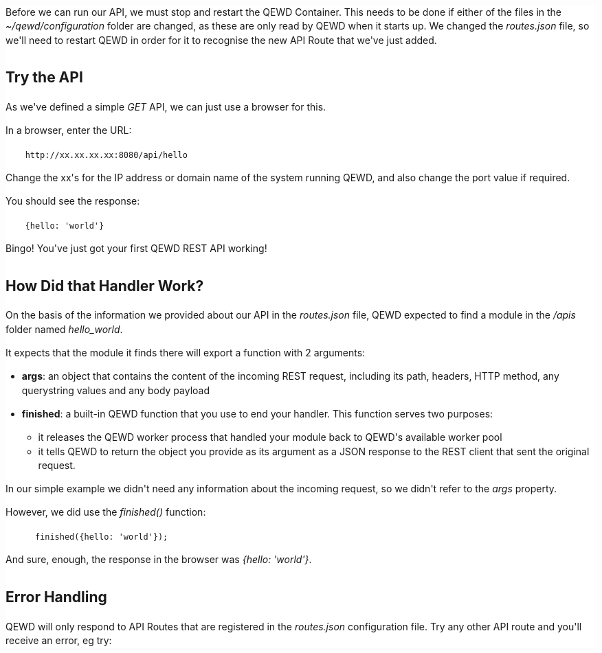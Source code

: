 Before we can run our API, we must stop and restart the QEWD Container.  This needs to be done
if either of the files in the *~/qewd/configuration* folder are changed, as these
are only read by QEWD when it starts up.  We changed the *routes.json* file, so we'll need
to restart QEWD in order for it to recognise the new API Route that we've just added.


## Try the API

As we've defined a simple *GET* API, we can just use a browser for this.

In a browser, enter the URL:

        http://xx.xx.xx.xx:8080/api/hello

Change the xx's for the IP address or domain name of the system running QEWD, and also change the
port value if required.

You should see the response:

        {hello: 'world'}

Bingo! You've just got your first QEWD REST API working!


## How Did that Handler Work?

On the basis of the information we provided about our API in the *routes.json* file, QEWD
expected to find a module in the */apis* folder named *hello\_world*.

It expects that the module it finds there will export a function with 2 arguments:

- **args**: an object that contains the content of the incoming REST request, 
including its path, headers, HTTP method, any querystring values and any body payload

- **finished**: a built-in QEWD function that you use to end your handler.  This function serves two
purposes:

  - it releases the QEWD worker process that handled your module back to QEWD's available worker pool
  - it tells QEWD to return the object you provide as its argument as a JSON response to the REST client
 that sent the original request.

In our simple example we didn't need any information about the incoming request, so we didn't
refer to the *args* property.

However, we did use the *finished()* function:

          finished({hello: 'world'});

And sure, enough, the response in the browser was *{hello: 'world'}*.


## Error Handling

QEWD will only respond to API Routes that are registered in the *routes.json* configuration file.
Try any other API route and you'll receive an error, eg try:

          